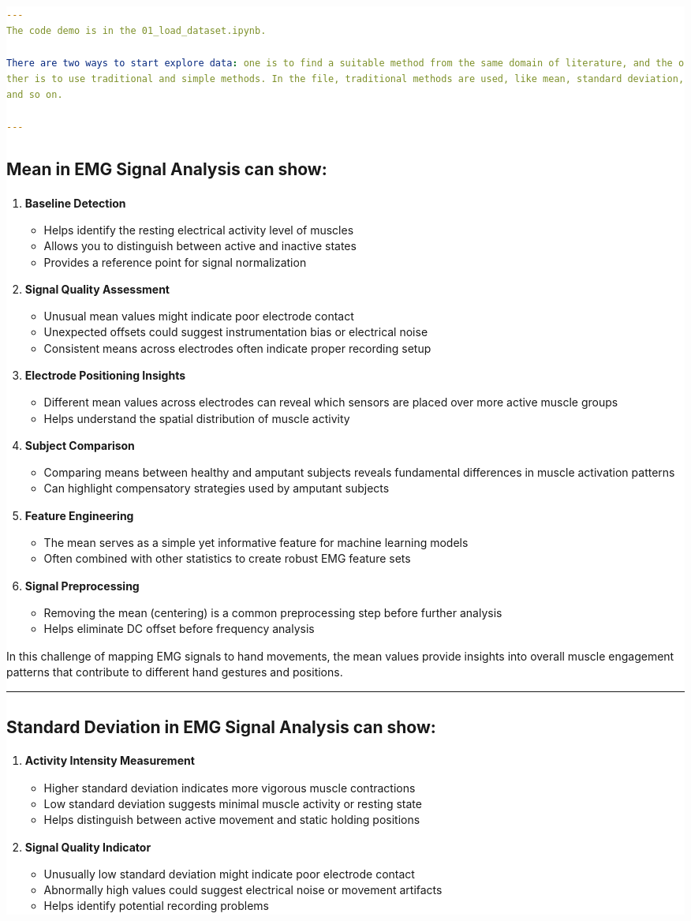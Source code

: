 ```yaml
---
The code demo is in the 01_load_dataset.ipynb.

There are two ways to start explore data: one is to find a suitable method from the same domain of literature, and the other is to use traditional and simple methods. In the file, traditional methods are used, like mean, standard deviation, and so on.

---
```


## Mean in EMG Signal Analysis can show:

1. **Baseline Detection**
   - Helps identify the resting electrical activity level of muscles
   - Allows you to distinguish between active and inactive states
   - Provides a reference point for signal normalization

2. **Signal Quality Assessment**
   - Unusual mean values might indicate poor electrode contact
   - Unexpected offsets could suggest instrumentation bias or electrical noise
   - Consistent means across electrodes often indicate proper recording setup

3. **Electrode Positioning Insights**
   - Different mean values across electrodes can reveal which sensors are placed over more active muscle groups
   - Helps understand the spatial distribution of muscle activity

4. **Subject Comparison**
   - Comparing means between healthy and amputant subjects reveals fundamental differences in muscle activation patterns
   - Can highlight compensatory strategies used by amputant subjects

5. **Feature Engineering**
   - The mean serves as a simple yet informative feature for machine learning models
   - Often combined with other statistics to create robust EMG feature sets

6. **Signal Preprocessing**
   - Removing the mean (centering) is a common preprocessing step before further analysis
   - Helps eliminate DC offset before frequency analysis

In this challenge of mapping EMG signals to hand movements, the mean values provide insights into overall muscle engagement patterns that contribute to different hand gestures and positions.

---

## Standard Deviation in EMG Signal Analysis can show:

1. **Activity Intensity Measurement**
   - Higher standard deviation indicates more vigorous muscle contractions
   - Low standard deviation suggests minimal muscle activity or resting state
   - Helps distinguish between active movement and static holding positions

2. **Signal Quality Indicator**
   - Unusually low standard deviation might indicate poor electrode contact
   - Abnormally high values could suggest electrical noise or movement artifacts
   - Helps identify potential recording problems
